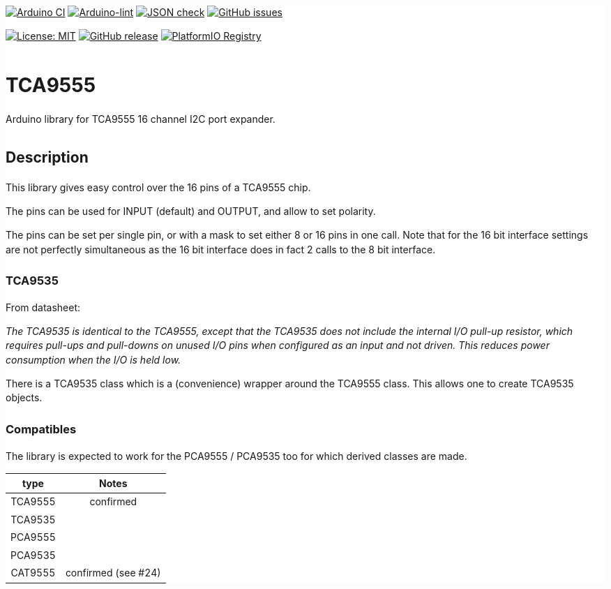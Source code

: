 
[![Arduino CI](https://github.com/RobTillaart/TCA9555/workflows/Arduino%20CI/badge.svg)](https://github.com/marketplace/actions/arduino_ci)
[![Arduino-lint](https://github.com/RobTillaart/TCA9555/actions/workflows/arduino-lint.yml/badge.svg)](https://github.com/RobTillaart/TCA9555/actions/workflows/arduino-lint.yml)
[![JSON check](https://github.com/RobTillaart/TCA9555/actions/workflows/jsoncheck.yml/badge.svg)](https://github.com/RobTillaart/TCA9555/actions/workflows/jsoncheck.yml)
[![GitHub issues](https://img.shields.io/github/issues/RobTillaart/TCA9555.svg)](https://github.com/RobTillaart/TCA9555/issues)

[![License: MIT](https://img.shields.io/badge/license-MIT-green.svg)](https://github.com/RobTillaart/TCA9555/blob/master/LICENSE)
[![GitHub release](https://img.shields.io/github/release/RobTillaart/TCA9555.svg?maxAge=3600)](https://github.com/RobTillaart/TCA9555/releases)
[![PlatformIO Registry](https://badges.registry.platformio.org/packages/robtillaart/library/TCA9555.svg)](https://registry.platformio.org/libraries/robtillaart/TCA9555)


# TCA9555

Arduino library for TCA9555 16 channel I2C port expander.


## Description

This library gives easy control over the 16 pins of a TCA9555 chip.

The pins can be used for INPUT (default) and OUTPUT, and allow to set polarity.

The pins can be set per single pin, or with a mask to set either 8 or 16 pins
in one call.
Note that for the 16 bit interface settings are not perfectly simultaneous 
as the 16 bit interface does in fact 2 calls to the 8 bit interface.  


### TCA9535

From datasheet:

_The TCA9535 is identical to the TCA9555, except that the TCA9535 does not include the internal I/O
pull-up resistor, which requires pull-ups and pull-downs on unused I/O pins when configured as an
input and not driven. This reduces power consumption when the I/O is held low._

There is a TCA9535 class which is a (convenience) wrapper around the TCA9555 class. 
This allows one to create TCA9535 objects. 


### Compatibles

The library is expected to work for the PCA9555 / PCA9535 too for which derived 
classes are made.

|    type   | Notes  |
|:---------:|:------:|
|  TCA9555  |  confirmed
|  TCA9535  |
|  PCA9555  |
|  PCA9535  |
|  CAT9555  |  confirmed (see #24)
